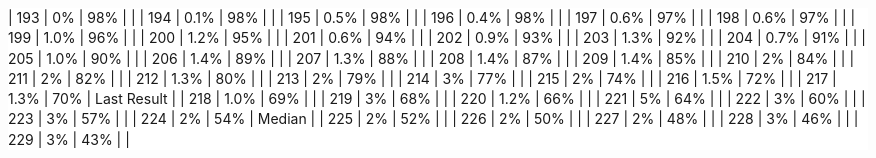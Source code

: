 | 193 | 0% | 98% |  |
| 194 | 0.1% | 98% |  |
| 195 | 0.5% | 98% |  |
| 196 | 0.4% | 98% |  |
| 197 | 0.6% | 97% |  |
| 198 | 0.6% | 97% |  |
| 199 | 1.0% | 96% |  |
| 200 | 1.2% | 95% |  |
| 201 | 0.6% | 94% |  |
| 202 | 0.9% | 93% |  |
| 203 | 1.3% | 92% |  |
| 204 | 0.7% | 91% |  |
| 205 | 1.0% | 90% |  |
| 206 | 1.4% | 89% |  |
| 207 | 1.3% | 88% |  |
| 208 | 1.4% | 87% |  |
| 209 | 1.4% | 85% |  |
| 210 | 2% | 84% |  |
| 211 | 2% | 82% |  |
| 212 | 1.3% | 80% |  |
| 213 | 2% | 79% |  |
| 214 | 3% | 77% |  |
| 215 | 2% | 74% |  |
| 216 | 1.5% | 72% |  |
| 217 | 1.3% | 70% | Last Result |
| 218 | 1.0% | 69% |  |
| 219 | 3% | 68% |  |
| 220 | 1.2% | 66% |  |
| 221 | 5% | 64% |  |
| 222 | 3% | 60% |  |
| 223 | 3% | 57% |  |
| 224 | 2% | 54% | Median |
| 225 | 2% | 52% |  |
| 226 | 2% | 50% |  |
| 227 | 2% | 48% |  |
| 228 | 3% | 46% |  |
| 229 | 3% | 43% |  |